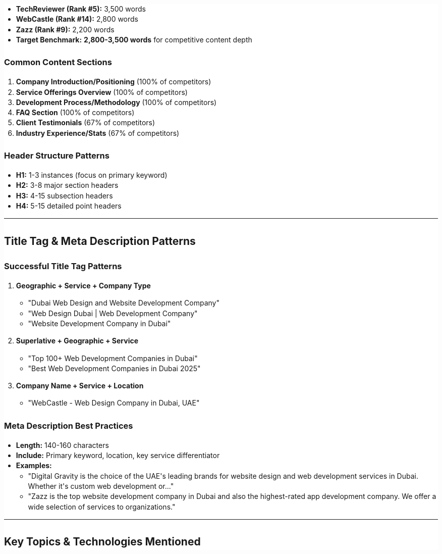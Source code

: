 - **TechReviewer (Rank #5):** 3,500 words
- **WebCastle (Rank #14):** 2,800 words
- **Zazz (Rank #9):** 2,200 words
- **Target Benchmark:** **2,800-3,500 words** for competitive content depth

### **Common Content Sections**

1. **Company Introduction/Positioning** (100% of competitors)
2. **Service Offerings Overview** (100% of competitors)
3. **Development Process/Methodology** (100% of competitors)
4. **FAQ Section** (100% of competitors)
5. **Client Testimonials** (67% of competitors)
6. **Industry Experience/Stats** (67% of competitors)

### **Header Structure Patterns**

- **H1:** 1-3 instances (focus on primary keyword)
- **H2:** 3-8 major section headers
- **H3:** 4-15 subsection headers
- **H4:** 5-15 detailed point headers

---

## Title Tag & Meta Description Patterns

### **Successful Title Tag Patterns**

1. **Geographic + Service + Company Type**

   - "Dubai Web Design and Website Development Company"
   - "Web Design Dubai | Web Development Company"
   - "Website Development Company in Dubai"

2. **Superlative + Geographic + Service**

   - "Top 100+ Web Development Companies in Dubai"
   - "Best Web Development Companies in Dubai 2025"

3. **Company Name + Service + Location**
   - "WebCastle - Web Design Company in Dubai, UAE"

### **Meta Description Best Practices**

- **Length:** 140-160 characters
- **Include:** Primary keyword, location, key service differentiator
- **Examples:**
  - "Digital Gravity is the choice of the UAE's leading brands for website design and web development services in Dubai. Whether it's custom web development or..."
  - "Zazz is the top website development company in Dubai and also the highest-rated app development company. We offer a wide selection of services to organizations."

---

## Key Topics & Technologies Mentioned
